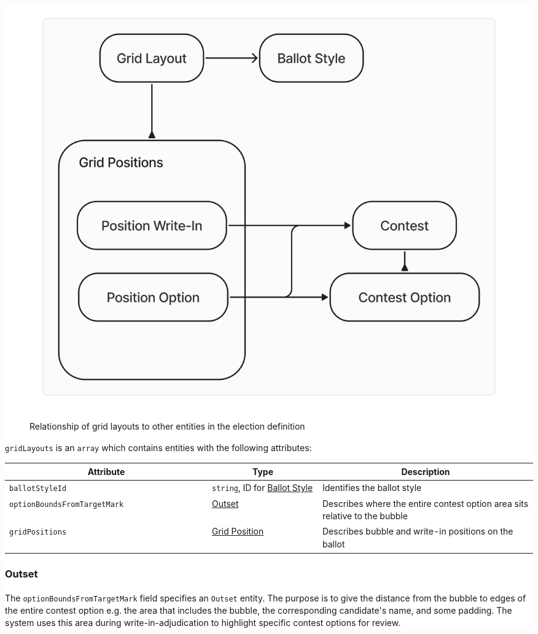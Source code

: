 <figure><img src="../../.gitbook/assets/image (19).png" alt=""><figcaption><p>Relationship of grid layouts to other entities in the election definition</p></figcaption></figure>

`gridLayouts` is an `array` which contains entities with the following attributes:

<table><thead><tr><th width="316">Attribute</th><th width="166">Type</th><th>Description</th></tr></thead><tbody><tr><td><code>ballotStyleId</code></td><td><code>string</code>, ID for <a href="vxsuite-election-definition.md#ballot-style">Ballot Style</a></td><td>Identifies the ballot style</td></tr><tr><td><code>optionBoundsFromTargetMark</code></td><td><a href="vxsuite-election-definition.md#outset">Outset</a></td><td>Describes where the entire contest option area sits relative to the bubble</td></tr><tr><td><code>gridPositions</code></td><td><a href="vxsuite-election-definition.md#grid-position">Grid Position</a></td><td>Describes bubble and write-in positions on the ballot</td></tr></tbody></table>

### Outset

The `optionBoundsFromTargetMark` field specifies an `Outset` entity. The purpose is to give the distance from the bubble to edges of the entire contest option e.g. the area that includes the bubble, the corresponding candidate's name, and some padding. The system uses this area during write-in-adjudication to highlight specific contest options for review.
